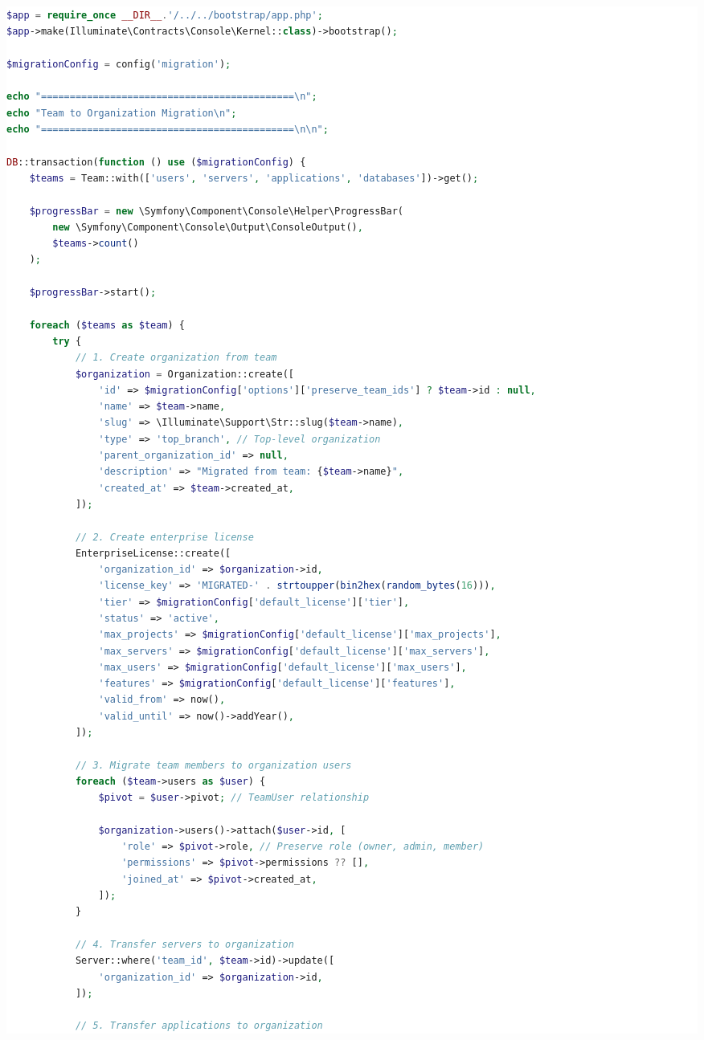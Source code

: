 ```php
$app = require_once __DIR__.'/../../bootstrap/app.php';
$app->make(Illuminate\Contracts\Console\Kernel::class)->bootstrap();

$migrationConfig = config('migration');

echo "============================================\n";
echo "Team to Organization Migration\n";
echo "============================================\n\n";

DB::transaction(function () use ($migrationConfig) {
    $teams = Team::with(['users', 'servers', 'applications', 'databases'])->get();

    $progressBar = new \Symfony\Component\Console\Helper\ProgressBar(
        new \Symfony\Component\Console\Output\ConsoleOutput(),
        $teams->count()
    );

    $progressBar->start();

    foreach ($teams as $team) {
        try {
            // 1. Create organization from team
            $organization = Organization::create([
                'id' => $migrationConfig['options']['preserve_team_ids'] ? $team->id : null,
                'name' => $team->name,
                'slug' => \Illuminate\Support\Str::slug($team->name),
                'type' => 'top_branch', // Top-level organization
                'parent_organization_id' => null,
                'description' => "Migrated from team: {$team->name}",
                'created_at' => $team->created_at,
            ]);

            // 2. Create enterprise license
            EnterpriseLicense::create([
                'organization_id' => $organization->id,
                'license_key' => 'MIGRATED-' . strtoupper(bin2hex(random_bytes(16))),
                'tier' => $migrationConfig['default_license']['tier'],
                'status' => 'active',
                'max_projects' => $migrationConfig['default_license']['max_projects'],
                'max_servers' => $migrationConfig['default_license']['max_servers'],
                'max_users' => $migrationConfig['default_license']['max_users'],
                'features' => $migrationConfig['default_license']['features'],
                'valid_from' => now(),
                'valid_until' => now()->addYear(),
            ]);

            // 3. Migrate team members to organization users
            foreach ($team->users as $user) {
                $pivot = $user->pivot; // TeamUser relationship

                $organization->users()->attach($user->id, [
                    'role' => $pivot->role, // Preserve role (owner, admin, member)
                    'permissions' => $pivot->permissions ?? [],
                    'joined_at' => $pivot->created_at,
                ]);
            }

            // 4. Transfer servers to organization
            Server::where('team_id', $team->id)->update([
                'organization_id' => $organization->id,
            ]);

            // 5. Transfer applications to organization
```